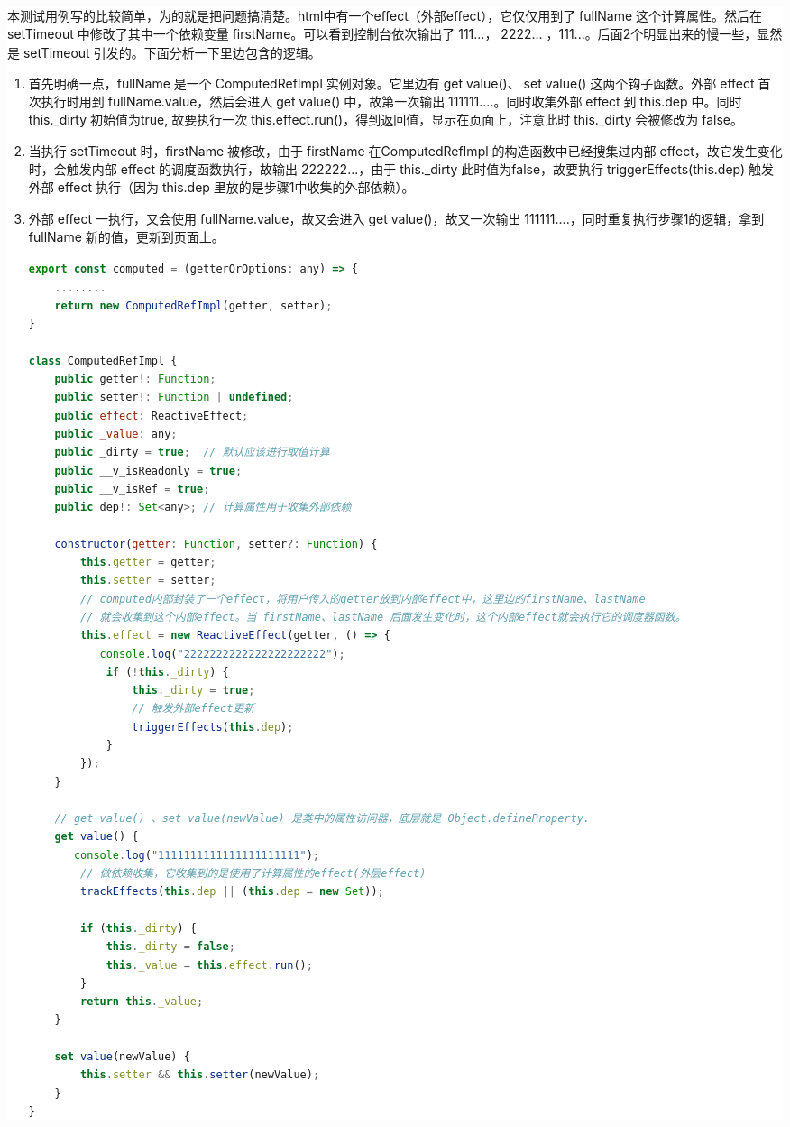 本测试用例写的比较简单，为的就是把问题搞清楚。html中有一个effect（外部effect），它仅仅用到了 fullName 这个计算属性。然后在 setTimeout 中修改了其中一个依赖变量 firstName。可以看到控制台依次输出了 111...， 2222... ，111...。后面2个明显出来的慢一些，显然是 setTimeout 引发的。下面分析一下里边包含的逻辑。

1. 首先明确一点，fullName 是一个 ComputedRefImpl 实例对象。它里边有 get value()、 set value() 这两个钩子函数。外部 effect 首次执行时用到 fullName.value，然后会进入 get value() 中，故第一次输出 111111....。同时收集外部 effect 到 this.dep 中。同时 this._dirty 初始值为true, 故要执行一次 this.effect.run()，得到返回值，显示在页面上，注意此时  this._dirty 会被修改为 false。

2. 当执行 setTimeout 时，firstName 被修改，由于 firstName 在ComputedRefImpl 的构造函数中已经搜集过内部 effect，故它发生变化时，会触发内部 effect 的调度函数执行，故输出 222222...，由于 this._dirty 此时值为false，故要执行 triggerEffects(this.dep) 触发外部 effect 执行（因为 this.dep 里放的是步骤1中收集的外部依赖）。

3. 外部 effect 一执行，又会使用 fullName.value，故又会进入 get value()，故又一次输出 111111....，同时重复执行步骤1的逻辑，拿到 fullName 新的值，更新到页面上。

   ```js
   export const computed = (getterOrOptions: any) => {
       ........
       return new ComputedRefImpl(getter, setter);
   }
   
   class ComputedRefImpl {
       public getter!: Function;
       public setter!: Function | undefined;
       public effect: ReactiveEffect;
       public _value: any;
       public _dirty = true;  // 默认应该进行取值计算
       public __v_isReadonly = true;
       public __v_isRef = true;
       public dep!: Set<any>; // 计算属性用于收集外部依赖
   
       constructor(getter: Function, setter?: Function) {
           this.getter = getter;
           this.setter = setter;
           // computed内部封装了一个effect，将用户传入的getter放到内部effect中，这里边的firstName、lastName
           // 就会收集到这个内部effect。当 firstName、lastName 后面发生变化时，这个内部effect就会执行它的调度器函数。
           this.effect = new ReactiveEffect(getter, () => {
              console.log("2222222222222222222222");
               if (!this._dirty) {
                   this._dirty = true;
                   // 触发外部effect更新
                   triggerEffects(this.dep);
               }
           });
       }
   
       // get value() 、set value(newValue) 是类中的属性访问器，底层就是 Object.defineProperty.
       get value() {
          console.log("1111111111111111111111");
           // 做依赖收集，它收集到的是使用了计算属性的effect(外层effect)
           trackEffects(this.dep || (this.dep = new Set));
   
           if (this._dirty) {
               this._dirty = false;
               this._value = this.effect.run();
           }
           return this._value;
       }
   
       set value(newValue) {
           this.setter && this.setter(newValue);
       }
   }
   ```
